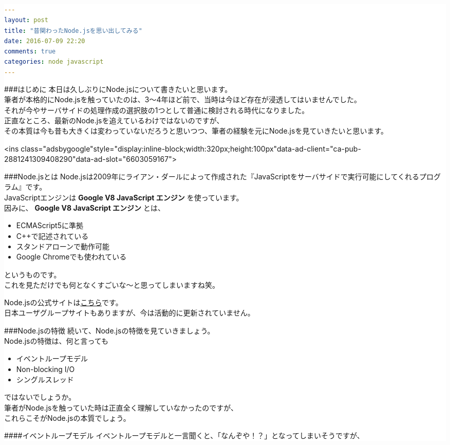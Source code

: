 ```yaml
---
layout: post
title: "昔関わったNode.jsを思い出してみる"
date: 2016-07-09 22:20
comments: true
categories: node javascript
---
```


###はじめに
本日は久しぶりにNode.jsについて書きたいと思います。  
筆者が本格的にNode.jsを触っていたのは、3〜4年ほど前で、当時は今ほど存在が浸透してはいませんでした。  
それが今やサーバサイドの処理作成の選択肢の1つとして普通に検討される時代になりました。  
正直なところ、最新のNode.jsを追えているわけではないのですが、  
その本質は今も昔も大きくは変わっていないだろうと思いつつ、筆者の経験を元にNode.jsを見ていきたいと思います。  

<script async src="//pagead2.googlesyndication.com/pagead/js/adsbygoogle.js"></script>
<ins class="adsbygoogle"style="display:inline-block;width:320px;height:100px"data-ad-client="ca-pub-2881241309408290"data-ad-slot="6603059167"></ins>
<script>
(adsbygoogle = window.adsbygoogle || []).push({});
</script>



###Node.jsとは
Node.jsは2009年にライアン・ダールによって作成された『JavaScriptをサーバサイドで実行可能にしてくれるプログラム』です。  
JavaScriptエンジンは **Google V8 JavaScript エンジン** を使っています。  
因みに、 **Google V8 JavaScript エンジン** とは、  

* ECMAScript5に準拠  
* C++で記述されている  
* スタンドアローンで動作可能  
* Google Chromeでも使われている

というものです。  
これを見ただけでも何となくすごいな〜と思ってしまいますね笑。  

Node.jsの公式サイトは[こちら](https://nodejs.org/en/)です。  
日本ユーザグループサイトもありますが、今は活動的に更新されていません。  

###Node.jsの特徴
続いて、Node.jsの特徴を見ていきましょう。  
Node.jsの特徴は、何と言っても  

* イベントループモデル  
* Non-blocking I/O  
* シングルスレッド  

ではないでしょうか。  
筆者がNode.jsを触っていた時は正直全く理解していなかったのですが、  
これらこそがNode.jsの本質でしょう。  

####イベントループモデル
イベントループモデルと一言聞くと、「なんぞや！？」となってしまいそうですが、 
